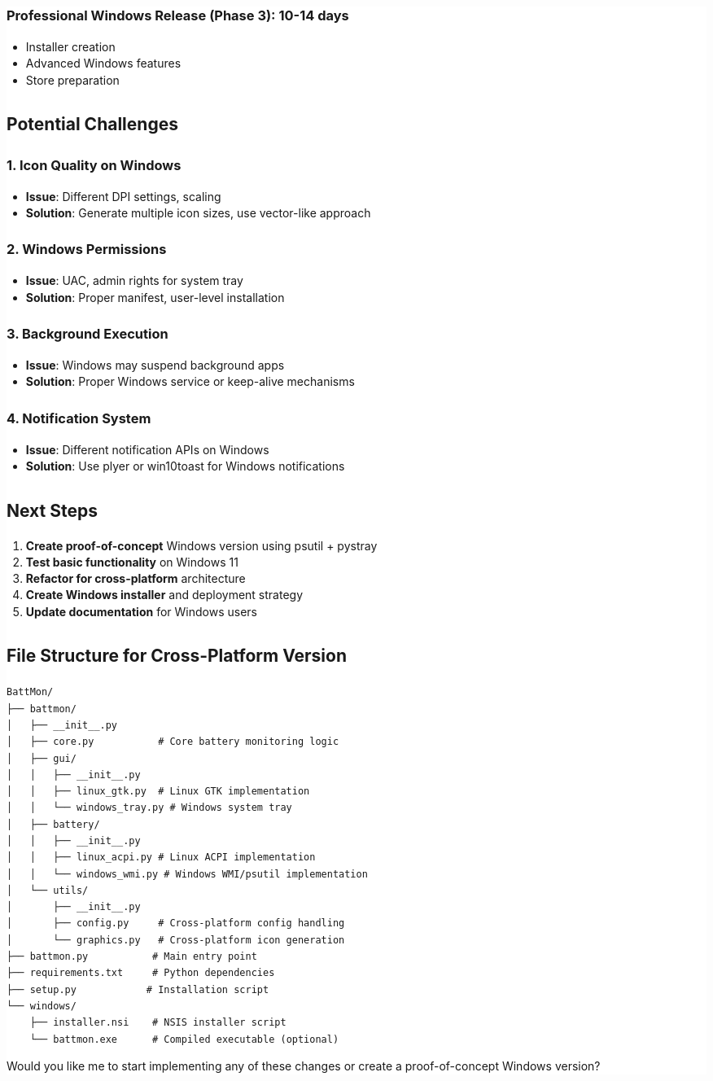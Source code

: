 ### Professional Windows Release (Phase 3): 10-14 days
- Installer creation
- Advanced Windows features
- Store preparation

## Potential Challenges

### 1. Icon Quality on Windows
- **Issue**: Different DPI settings, scaling
- **Solution**: Generate multiple icon sizes, use vector-like approach

### 2. Windows Permissions
- **Issue**: UAC, admin rights for system tray
- **Solution**: Proper manifest, user-level installation

### 3. Background Execution
- **Issue**: Windows may suspend background apps
- **Solution**: Proper Windows service or keep-alive mechanisms

### 4. Notification System
- **Issue**: Different notification APIs on Windows
- **Solution**: Use plyer or win10toast for Windows notifications

## Next Steps

1. **Create proof-of-concept** Windows version using psutil + pystray
2. **Test basic functionality** on Windows 11
3. **Refactor for cross-platform** architecture
4. **Create Windows installer** and deployment strategy
5. **Update documentation** for Windows users

## File Structure for Cross-Platform Version
```
BattMon/
├── battmon/
│   ├── __init__.py
│   ├── core.py           # Core battery monitoring logic
│   ├── gui/
│   │   ├── __init__.py
│   │   ├── linux_gtk.py  # Linux GTK implementation
│   │   └── windows_tray.py # Windows system tray
│   ├── battery/
│   │   ├── __init__.py
│   │   ├── linux_acpi.py # Linux ACPI implementation
│   │   └── windows_wmi.py # Windows WMI/psutil implementation
│   └── utils/
│       ├── __init__.py
│       ├── config.py     # Cross-platform config handling
│       └── graphics.py   # Cross-platform icon generation
├── battmon.py           # Main entry point
├── requirements.txt     # Python dependencies
├── setup.py            # Installation script
└── windows/
    ├── installer.nsi    # NSIS installer script
    └── battmon.exe      # Compiled executable (optional)
```

Would you like me to start implementing any of these changes or create a proof-of-concept Windows version?

